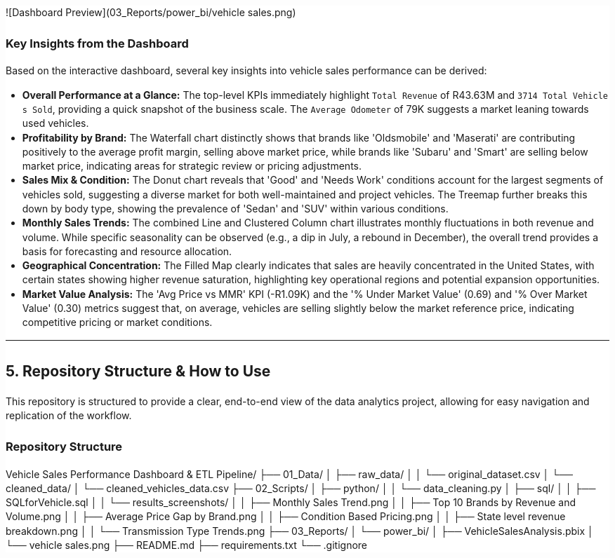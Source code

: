 ![Dashboard Preview](03_Reports/power_bi/vehicle sales.png)

### Key Insights from the Dashboard

Based on the interactive dashboard, several key insights into vehicle sales performance can be derived:

* **Overall Performance at a Glance:** The top-level KPIs immediately highlight `Total Revenue` of R43.63M and `3714 Total Vehicles Sold`, providing a quick snapshot of the business scale. The `Average Odometer` of 79K suggests a market leaning towards used vehicles.
* **Profitability by Brand:** The Waterfall chart distinctly shows that brands like 'Oldsmobile' and 'Maserati' are contributing positively to the average profit margin, selling above market price, while brands like 'Subaru' and 'Smart' are selling below market price, indicating areas for strategic review or pricing adjustments.
* **Sales Mix & Condition:** The Donut chart reveals that 'Good' and 'Needs Work' conditions account for the largest segments of vehicles sold, suggesting a diverse market for both well-maintained and project vehicles. The Treemap further breaks this down by body type, showing the prevalence of 'Sedan' and 'SUV' within various conditions.
* **Monthly Sales Trends:** The combined Line and Clustered Column chart illustrates monthly fluctuations in both revenue and volume. While specific seasonality can be observed (e.g., a dip in July, a rebound in December), the overall trend provides a basis for forecasting and resource allocation.
* **Geographical Concentration:** The Filled Map clearly indicates that sales are heavily concentrated in the United States, with certain states showing higher revenue saturation, highlighting key operational regions and potential expansion opportunities.
* **Market Value Analysis:** The 'Avg Price vs MMR' KPI (-R1.09K) and the '% Under Market Value' (0.69) and '% Over Market Value' (0.30) metrics suggest that, on average, vehicles are selling slightly below the market reference price, indicating competitive pricing or market conditions.

---

## 5. Repository Structure & How to Use

This repository is structured to provide a clear, end-to-end view of the data analytics project, allowing for easy navigation and replication of the workflow.

### Repository Structure

Vehicle Sales Performance Dashboard & ETL Pipeline/
├── 01_Data/
│   ├── raw_data/
│   │   └── original_dataset.csv
│   └── cleaned_data/
│       └── cleaned_vehicles_data.csv
├── 02_Scripts/
│   ├── python/
│   │   └── data_cleaning.py
│   ├── sql/
│   │   ├── SQLforVehicle.sql
│   │   └── results_screenshots/
│   │       ├── Monthly Sales Trend.png
│   │       ├── Top 10 Brands by Revenue and Volume.png
│   │       ├── Average Price Gap by Brand.png
│   │       ├── Condition Based Pricing.png
│   │       ├── State level revenue breakdown.png
│   │       └── Transmission Type Trends.png
├── 03_Reports/
│   └── power_bi/
│       ├── VehicleSalesAnalysis.pbix
│       └── vehicle sales.png
├── README.md
├── requirements.txt
└── .gitignore
